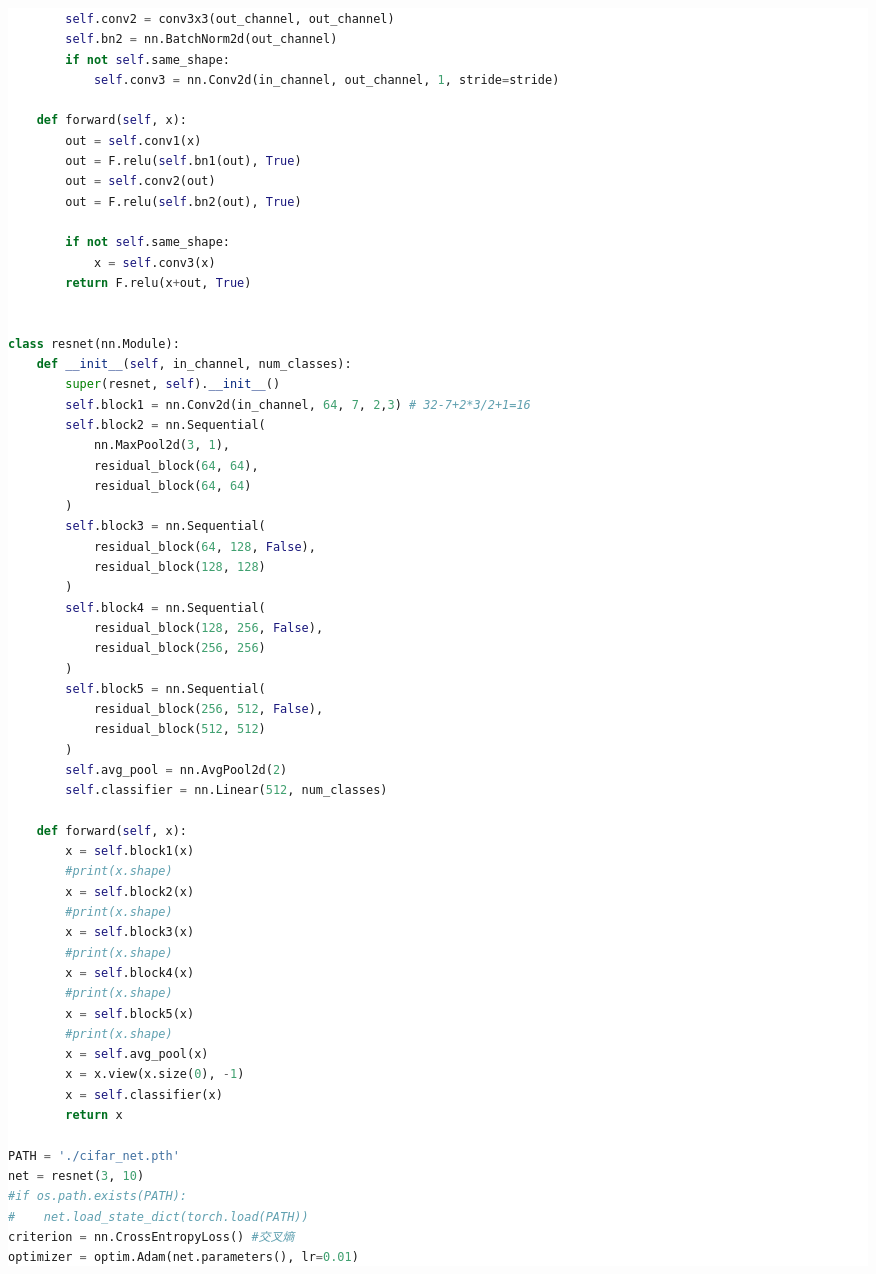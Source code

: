 ```python
        self.conv2 = conv3x3(out_channel, out_channel)
        self.bn2 = nn.BatchNorm2d(out_channel)
        if not self.same_shape:
            self.conv3 = nn.Conv2d(in_channel, out_channel, 1, stride=stride)
        
    def forward(self, x):
        out = self.conv1(x)
        out = F.relu(self.bn1(out), True)
        out = self.conv2(out)
        out = F.relu(self.bn2(out), True)
          
        if not self.same_shape:
            x = self.conv3(x)
        return F.relu(x+out, True)


class resnet(nn.Module):
    def __init__(self, in_channel, num_classes):
        super(resnet, self).__init__()
        self.block1 = nn.Conv2d(in_channel, 64, 7, 2,3) # 32-7+2*3/2+1=16
        self.block2 = nn.Sequential(
            nn.MaxPool2d(3, 1),
            residual_block(64, 64),
            residual_block(64, 64)
        )
        self.block3 = nn.Sequential(
            residual_block(64, 128, False),
            residual_block(128, 128)
        )
        self.block4 = nn.Sequential(
            residual_block(128, 256, False),
            residual_block(256, 256)
        )
        self.block5 = nn.Sequential(
            residual_block(256, 512, False),
            residual_block(512, 512)
        )
        self.avg_pool = nn.AvgPool2d(2)
        self.classifier = nn.Linear(512, num_classes)
          
    def forward(self, x):
        x = self.block1(x)
        #print(x.shape)
        x = self.block2(x)
        #print(x.shape)
        x = self.block3(x)
        #print(x.shape)
        x = self.block4(x)
        #print(x.shape)
        x = self.block5(x)
        #print(x.shape)
        x = self.avg_pool(x)
        x = x.view(x.size(0), -1)
        x = self.classifier(x)
        return x

PATH = './cifar_net.pth'
net = resnet(3, 10)
#if os.path.exists(PATH):
#    net.load_state_dict(torch.load(PATH))
criterion = nn.CrossEntropyLoss() #交叉熵
optimizer = optim.Adam(net.parameters(), lr=0.01) 

```